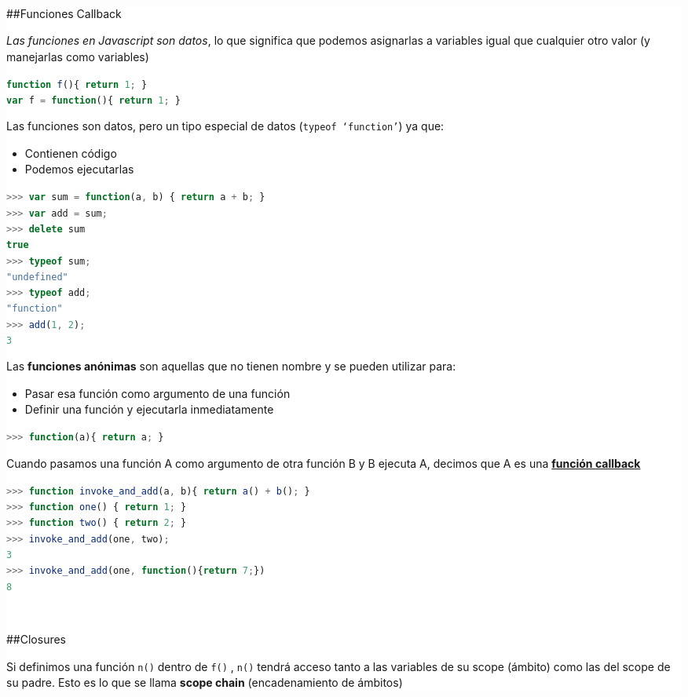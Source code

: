 ##Funciones Callback

_Las funciones en Javascript son datos_, lo que significa que podemos asignarlas a variables igual que cualquier otro valor (y manejarlas como variables)

```javascript
function f(){ return 1; }
var f = function(){ return 1; }
```

Las funciones son datos, pero un tipo especial de datos (`typeof ‘function’`) ya
que:

- Contienen código
- Podemos ejecutarlas

```javascript
>>> var sum = function(a, b) { return a + b; }
>>> var add = sum;
>>> delete sum
true
>>> typeof sum;
"undefined"
>>> typeof add;
"function"
>>> add(1, 2);
3
```

Las **funciones anónimas** son aquellas que no tienen nombre y se pueden utilizar para:

- Pasar esa función como argumento de una función
- Definir una función y ejecutarla inmediatamente

```javascript
>>> function(a){ return a; }
```

Cuando pasamos una función A como argumento de otra función B y B ejecuta A, decimos que A es una **[función callback](http://stackoverflow.com/questions/483073/getting-­‐a-­‐better-­‐understanding-­‐of-­‐callback-­‐functions-­‐in-­‐javascript)**

```javascript
>>> function invoke_and_add(a, b){ return a() + b(); }
>>> function one() { return 1; }
>>> function two() { return 2; }
>>> invoke_and_add(one, two);
3
>>> invoke_and_add(one, function(){return 7;})
8
```

<br/>

##Closures

Si definimos una función `n()` dentro de `f()` , `n()` tendrá acceso tanto a las variables de su scope (ámbito) como las del scope de su padre. Esto es lo que se llama **scope chain** (encadenamiento de ámbitos)
